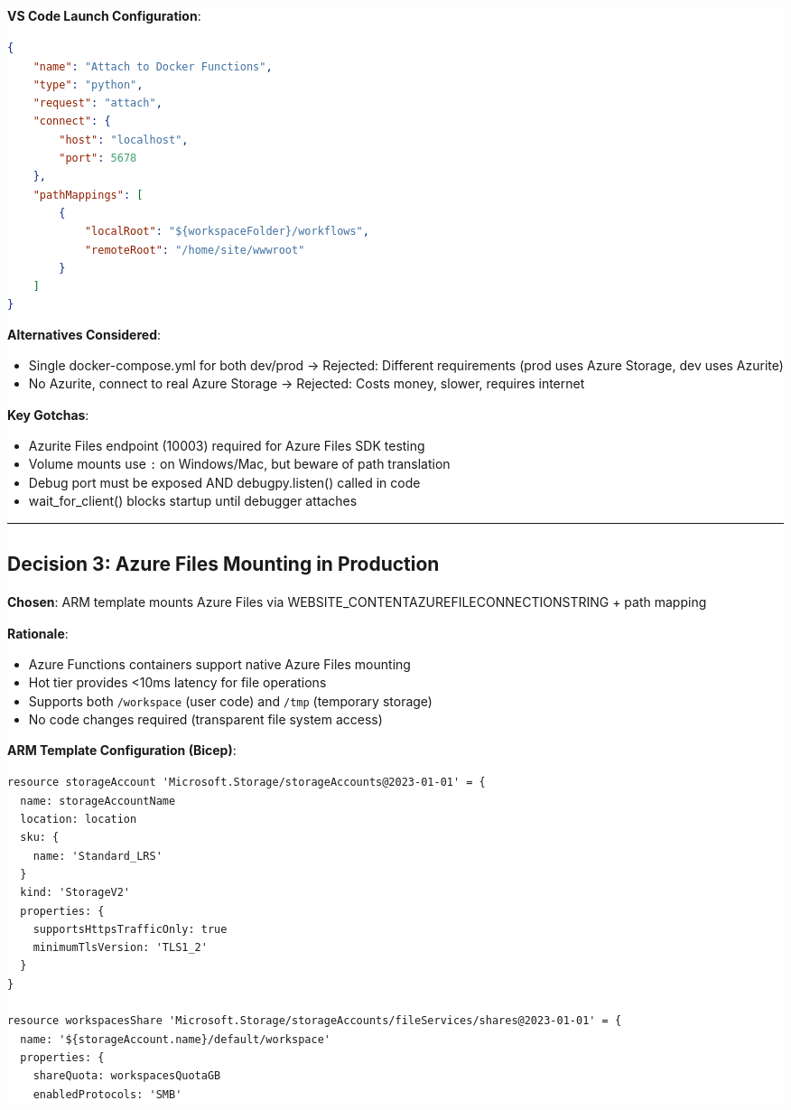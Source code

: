 **VS Code Launch Configuration**:

```json
{
    "name": "Attach to Docker Functions",
    "type": "python",
    "request": "attach",
    "connect": {
        "host": "localhost",
        "port": 5678
    },
    "pathMappings": [
        {
            "localRoot": "${workspaceFolder}/workflows",
            "remoteRoot": "/home/site/wwwroot"
        }
    ]
}
```

**Alternatives Considered**:

-   Single docker-compose.yml for both dev/prod → Rejected: Different requirements (prod uses Azure Storage, dev uses Azurite)
-   No Azurite, connect to real Azure Storage → Rejected: Costs money, slower, requires internet

**Key Gotchas**:

-   Azurite Files endpoint (10003) required for Azure Files SDK testing
-   Volume mounts use `:` on Windows/Mac, but beware of path translation
-   Debug port must be exposed AND debugpy.listen() called in code
-   wait_for_client() blocks startup until debugger attaches

---

## Decision 3: Azure Files Mounting in Production

**Chosen**: ARM template mounts Azure Files via WEBSITE_CONTENTAZUREFILECONNECTIONSTRING + path mapping

**Rationale**:

-   Azure Functions containers support native Azure Files mounting
-   Hot tier provides <10ms latency for file operations
-   Supports both `/workspace` (user code) and `/tmp` (temporary storage)
-   No code changes required (transparent file system access)

**ARM Template Configuration (Bicep)**:

```bicep
resource storageAccount 'Microsoft.Storage/storageAccounts@2023-01-01' = {
  name: storageAccountName
  location: location
  sku: {
    name: 'Standard_LRS'
  }
  kind: 'StorageV2'
  properties: {
    supportsHttpsTrafficOnly: true
    minimumTlsVersion: 'TLS1_2'
  }
}

resource workspacesShare 'Microsoft.Storage/storageAccounts/fileServices/shares@2023-01-01' = {
  name: '${storageAccount.name}/default/workspace'
  properties: {
    shareQuota: workspacesQuotaGB
    enabledProtocols: 'SMB'
```